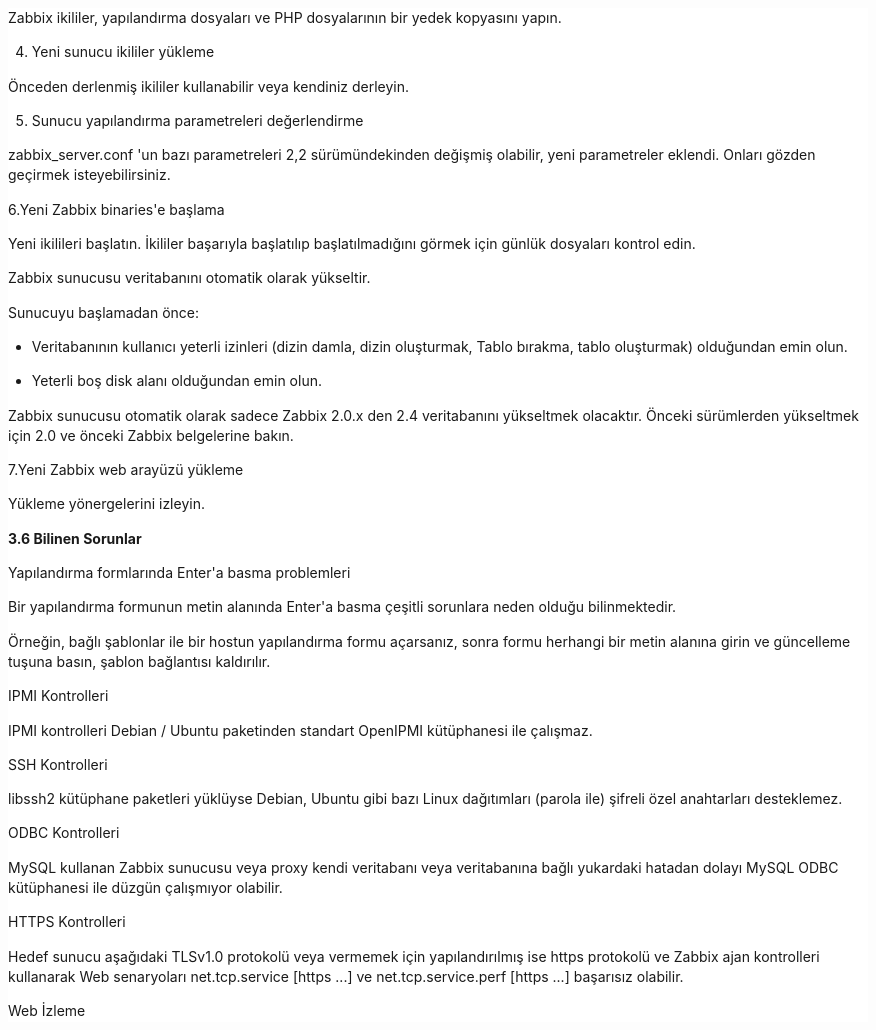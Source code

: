 Zabbix ikililer, yapılandırma dosyaları ve PHP dosyalarının bir yedek kopyasını yapın.

4. Yeni sunucu ikililer yükleme

Önceden derlenmiş ikililer kullanabilir veya kendiniz derleyin.

5. Sunucu yapılandırma parametreleri değerlendirme

zabbix\_server.conf 'un bazı parametreleri 2,2 sürümündekinden değişmiş olabilir, yeni parametreler eklendi. Onları gözden geçirmek isteyebilirsiniz.

6.Yeni Zabbix binaries'e başlama

Yeni ikilileri başlatın. İkililer başarıyla başlatılıp başlatılmadığını görmek için günlük dosyaları kontrol edin.

Zabbix sunucusu veritabanını otomatik olarak yükseltir.

Sunucuyu başlamadan önce:

-   Veritabanının kullanıcı yeterli izinleri (dizin damla, dizin oluşturmak, Tablo bırakma, tablo oluşturmak) olduğundan emin olun.

-   Yeterli boş disk alanı olduğundan emin olun.

Zabbix sunucusu otomatik olarak sadece Zabbix 2.0.x den 2.4 veritabanını yükseltmek olacaktır. Önceki sürümlerden yükseltmek için 2.0 ve önceki Zabbix belgelerine bakın.

7.Yeni Zabbix web arayüzü yükleme

Yükleme yönergelerini izleyin.

**3.6 Bilinen Sorunlar**

Yapılandırma formlarında Enter'a basma problemleri

Bir yapılandırma formunun metin alanında Enter'a basma çeşitli sorunlara neden olduğu bilinmektedir.

Örneğin, bağlı şablonlar ile bir hostun yapılandırma formu açarsanız, sonra formu herhangi bir metin alanına girin ve güncelleme tuşuna basın, şablon bağlantısı kaldırılır.

IPMI Kontrolleri

IPMI kontrolleri Debian / Ubuntu paketinden standart OpenIPMI kütüphanesi ile çalışmaz.

SSH Kontrolleri

libssh2 kütüphane paketleri yüklüyse Debian, Ubuntu gibi bazı Linux dağıtımları (parola ile) şifreli özel anahtarları desteklemez.

ODBC Kontrolleri

MySQL kullanan Zabbix sunucusu veya proxy kendi veritabanı veya veritabanına bağlı yukardaki hatadan dolayı MySQL ODBC kütüphanesi ile düzgün çalışmıyor olabilir.

HTTPS Kontrolleri

Hedef sunucu aşağıdaki TLSv1.0 protokolü veya vermemek için yapılandırılmış ise https protokolü ve Zabbix ajan kontrolleri kullanarak Web senaryoları net.tcp.service \[https ...\] ve net.tcp.service.perf \[https ...\] başarısız olabilir.

Web İzleme
